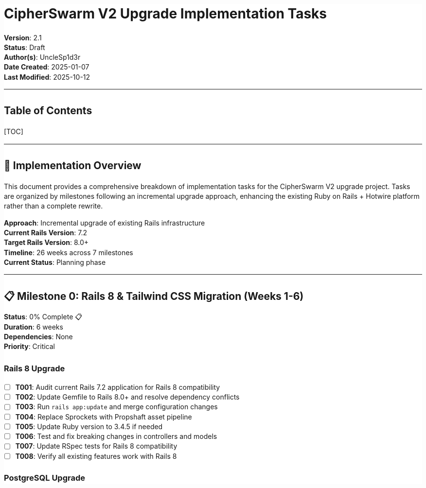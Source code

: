 # CipherSwarm V2 Upgrade Implementation Tasks

**Version**: 2.1\
**Status**: Draft\
**Author(s)**: UncleSp1d3r\
**Date Created**: 2025-01-07\
**Last Modified**: 2025-10-12

---

## Table of Contents

[TOC]

---

## 🎯 Implementation Overview

This document provides a comprehensive breakdown of implementation tasks for the CipherSwarm V2 upgrade project. Tasks are organized by milestones following an incremental upgrade approach, enhancing the existing Ruby on Rails + Hotwire platform rather than a complete rewrite.

**Approach**: Incremental upgrade of existing Rails infrastructure\
**Current Rails Version**: 7.2\
**Target Rails Version**: 8.0+\
**Timeline**: 26 weeks across 7 milestones\
**Current Status**: Planning phase

---

## 📋 Milestone 0: Rails 8 & Tailwind CSS Migration (Weeks 1-6)

**Status**: 0% Complete 📋\
**Duration**: 6 weeks\
**Dependencies**: None\
**Priority**: Critical

### Rails 8 Upgrade

- [ ] **T001**: Audit current Rails 7.2 application for Rails 8 compatibility
- [ ] **T002**: Update Gemfile to Rails 8.0+ and resolve dependency conflicts
- [ ] **T003**: Run `rails app:update` and merge configuration changes
- [ ] **T004**: Replace Sprockets with Propshaft asset pipeline
- [ ] **T005**: Update Ruby version to 3.4.5 if needed
- [ ] **T006**: Test and fix breaking changes in controllers and models
- [ ] **T007**: Update RSpec tests for Rails 8 compatibility
- [ ] **T008**: Verify all existing features work with Rails 8

### PostgreSQL Upgrade
